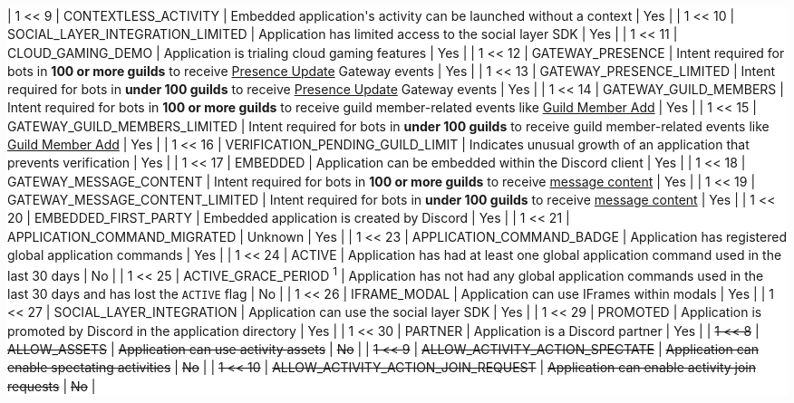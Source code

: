 | 1 << 9      | CONTEXTLESS\_ACTIVITY                      | Embedded application's activity can be launched without a context                                                                                                                   | Yes     |
| 1 << 10     | SOCIAL\_LAYER\_INTEGRATION\_LIMITED        | Application has limited access to the social layer SDK                                                                                                                              | Yes     |
| 1 << 11     | CLOUD\_GAMING\_DEMO                        | Application is trialing cloud gaming features                                                                                                                                       | Yes     |
| 1 << 12     | GATEWAY\_PRESENCE                          | Intent required for bots in **100 or more guilds** to receive [Presence Update](https://docs.discord.food/topics/gateway-events#presence-update) Gateway events                     | Yes     |
| 1 << 13     | GATEWAY\_PRESENCE\_LIMITED                 | Intent required for bots in **under 100 guilds** to receive [Presence Update](https://docs.discord.food/topics/gateway-events#presence-update) Gateway events                       | Yes     |
| 1 << 14     | GATEWAY\_GUILD\_MEMBERS                    | Intent required for bots in **100 or more guilds** to receive guild member-related events like [Guild Member Add](https://docs.discord.food/topics/gateway-events#guild-member-add) | Yes     |
| 1 << 15     | GATEWAY\_GUILD\_MEMBERS\_LIMITED           | Intent required for bots in **under 100 guilds** to receive guild member-related events like [Guild Member Add](https://docs.discord.food/topics/gateway-events#guild-member-add)   | Yes     |
| 1 << 16     | VERIFICATION\_PENDING\_GUILD\_LIMIT        | Indicates unusual growth of an application that prevents verification                                                                                                               | Yes     |
| 1 << 17     | EMBEDDED                                   | Application can be embedded within the Discord client                                                                                                                               | Yes     |
| 1 << 18     | GATEWAY\_MESSAGE\_CONTENT                  | Intent required for bots in **100 or more guilds** to receive [message content](https://support-dev.discord.com/hc/en-us/articles/4404772028055)                                    | Yes     |
| 1 << 19     | GATEWAY\_MESSAGE\_CONTENT\_LIMITED         | Intent required for bots in **under 100 guilds** to receive [message content](https://support-dev.discord.com/hc/en-us/articles/4404772028055)                                      | Yes     |
| 1 << 20     | EMBEDDED\_FIRST\_PARTY                     | Embedded application is created by Discord                                                                                                                                          | Yes     |
| 1 << 21     | APPLICATION\_COMMAND\_MIGRATED             | Unknown                                                                                                                                                                             | Yes     |
| 1 << 23     | APPLICATION\_COMMAND\_BADGE                | Application has registered global application commands                                                                                                                              | Yes     |
| 1 << 24     | ACTIVE                                     | Application has had at least one global application command used in the last 30 days                                                                                                | No      |
| 1 << 25     | ACTIVE\_GRACE\_PERIOD <sup>1</sup>         | Application has not had any global application commands used in the last 30 days and has lost the `ACTIVE` flag                                                                     | No      |
| 1 << 26     | IFRAME\_MODAL                              | Application can use IFrames within modals                                                                                                                                           | Yes     |
| 1 << 27     | SOCIAL\_LAYER\_INTEGRATION                 | Application can use the social layer SDK                                                                                                                                            | Yes     |
| 1 << 29     | PROMOTED                                   | Application is promoted by Discord in the application directory                                                                                                                     | Yes     |
| 1 << 30     | PARTNER                                    | Application is a Discord partner                                                                                                                                                    | Yes     |
| ~~1 << 8~~  | ~~ALLOW\_ASSETS~~                          | ~~Application can use activity assets~~                                                                                                                                             | ~~No~~  |
| ~~1 << 9~~  | ~~ALLOW\_ACTIVITY\_ACTION\_SPECTATE~~      | ~~Application can enable spectating activities~~                                                                                                                                    | ~~No~~  |
| ~~1 << 10~~ | ~~ALLOW\_ACTIVITY\_ACTION\_JOIN\_REQUEST~~ | ~~Application can enable activity join requests~~                                                                                                                                   | ~~No~~  |